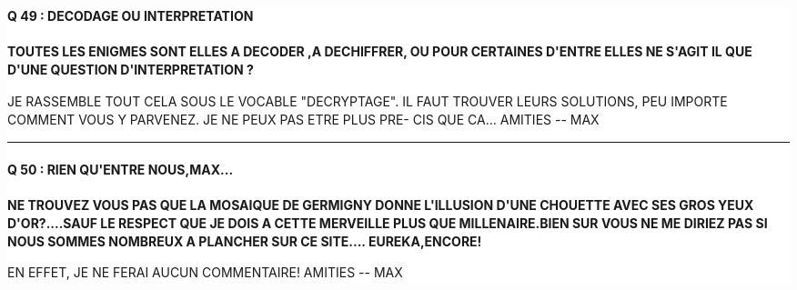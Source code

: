 
#### Q 49 : DECODAGE OU INTERPRETATION

**TOUTES LES ENIGMES SONT ELLES A DECODER  ,A
DECHIFFRER, OU POUR CERTAINES D'ENTRE  ELLES NE S'AGIT IL QUE D'UNE
QUESTION   D'INTERPRETATION ?**

JE RASSEMBLE TOUT CELA SOUS LE VOCABLE "DECRYPTAGE".
IL FAUT TROUVER LEURS  SOLUTIONS, PEU IMPORTE COMMENT VOUS Y PARVENEZ.
JE NE PEUX PAS ETRE PLUS PRE- CIS QUE CA... AMITIES -- MAX

---

#### Q 50 : RIEN QU'ENTRE NOUS,MAX...

**NE TROUVEZ VOUS PAS QUE LA MOSAIQUE DE GERMIGNY DONNE
L'ILLUSION D'UNE CHOUETTE  AVEC SES GROS YEUX D'OR?....SAUF LE RESPECT
QUE JE DOIS A CETTE MERVEILLE PLUS QUE MILLENAIRE.BIEN SUR VOUS NE ME
DIRIEZ PAS SI NOUS SOMMES NOMBREUX A PLANCHER SUR CE SITE....
EUREKA,ENCORE!**

EN EFFET, JE NE FERAI AUCUN COMMENTAIRE! AMITIES -- MAX
